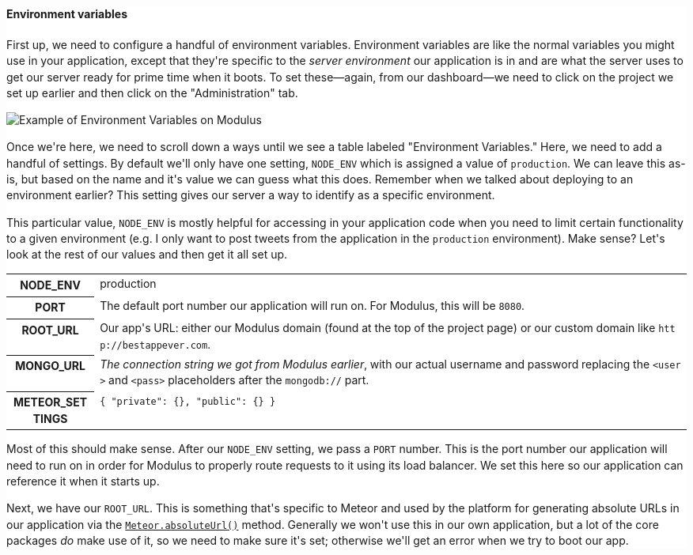 #### Environment variables

First up, we need to configure a handful of environment variables. Environment variables are like the normal variables you might use in your application, except that they're specific to the _server environment_ our application is in and are what the server uses to get our server ready for prime time when it boots. To set these—again, from our dashboard—we need to click on the project we set up earlier and then click on the "Administration" tab.

![Example of Environment Variables on Modulus](https://cl.ly/image/3M2w0B2C3A0A/Image%202015-08-12%20at%2012.21.45%20AM.png)

Once we're here, we need to scroll down a ways until we see a table labeled "Environment Variables." Here, we need to add a handful of settings. By default we'll only have one setting, `NODE_ENV` which is assigned a value of `production`. We can leave this as-is, but based on the name and it's value we can guess what this does. Remember when we talked about deploying to an environment earlier? This setting gives our server a way to identify as a specific environment. 

This particular value, `NODE_ENV` is mostly helpful for accessing in your application code when you need to limit certain functionality to a given environment (e.g. I only want to post tweets from the application in the `production` environment). Make sense? Let's look at the rest of our values and then get it all set up.

<table>
  <tr>
    <th>NODE_ENV</th>
    <td>production</td>
  </tr>
  <tr>
    <th>PORT</th>
    <td>The default port number our application will run on. For Modulus, this will be <code>8080</code>.</td>
  </tr>
  <tr>
    <th>ROOT_URL</th>
    <td>Our app's URL: either our Modulus domain (found at the top of the project page) or our custom domain like <code>http://bestappever.com</code>.</td>
  </tr>
  <tr>
    <th>MONGO_URL</th>
    <td><em>The connection string we got from Modulus earlier</em>, with our actual username and password replacing the <code>&lt;user&gt;</code> and <code>&lt;pass&gt;</code> placeholders after the <code>mongodb://</code> part.</td>
  </tr>
  <tr>
    <th>METEOR_SETTINGS</th>
    <td><code>{ "private": {}, "public": {} }</code></td>
  </tr>
</table>

Most of this should make sense. After our `NODE_ENV` setting, we pass a `PORT` number. This is the port number our application will need to run on in order for Modulus to properly route requests to it using its load balancer. We set this here so our application can reference it when it starts up. 

Next, we have our `ROOT_URL`. This is something that's specific to Meteor and used by the platform for generating absolute URLs in our application via the [`Meteor.absoluteUrl()`](https://docs.meteor.com/#/full/meteor_absoluteurl) method. Generally we won't use this in our own application, but a lot of the core packages _do_ make use of it, so we need to make sure it's set; otherwise we'll get an error when we try to boot our app.
